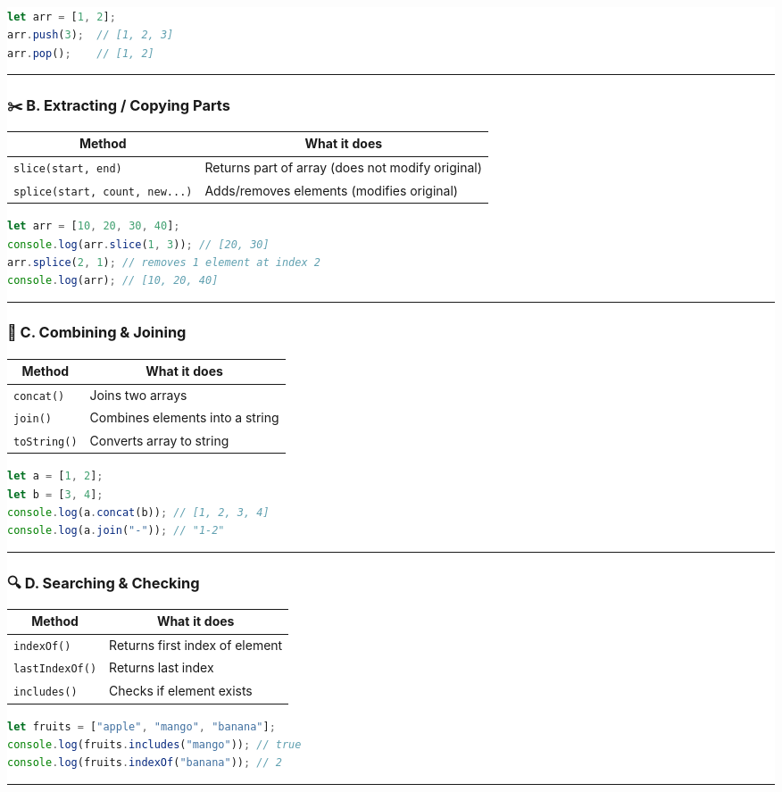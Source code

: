 ```js
let arr = [1, 2];
arr.push(3);  // [1, 2, 3]
arr.pop();    // [1, 2]
```

---

### ✂️ B. Extracting / Copying Parts

| Method                         | What it does                                     |
| ------------------------------ | ------------------------------------------------ |
| `slice(start, end)`            | Returns part of array (does not modify original) |
| `splice(start, count, new...)` | Adds/removes elements (modifies original)        |

```js
let arr = [10, 20, 30, 40];
console.log(arr.slice(1, 3)); // [20, 30]
arr.splice(2, 1); // removes 1 element at index 2
console.log(arr); // [10, 20, 40]
```

---

### 🧪 C. Combining & Joining

| Method       | What it does                    |
| ------------ | ------------------------------- |
| `concat()`   | Joins two arrays                |
| `join()`     | Combines elements into a string |
| `toString()` | Converts array to string        |

```js
let a = [1, 2];
let b = [3, 4];
console.log(a.concat(b)); // [1, 2, 3, 4]
console.log(a.join("-")); // "1-2"
```

---

### 🔍 D. Searching & Checking

| Method          | What it does                   |
| --------------- | ------------------------------ |
| `indexOf()`     | Returns first index of element |
| `lastIndexOf()` | Returns last index             |
| `includes()`    | Checks if element exists       |

```js
let fruits = ["apple", "mango", "banana"];
console.log(fruits.includes("mango")); // true
console.log(fruits.indexOf("banana")); // 2
```

---